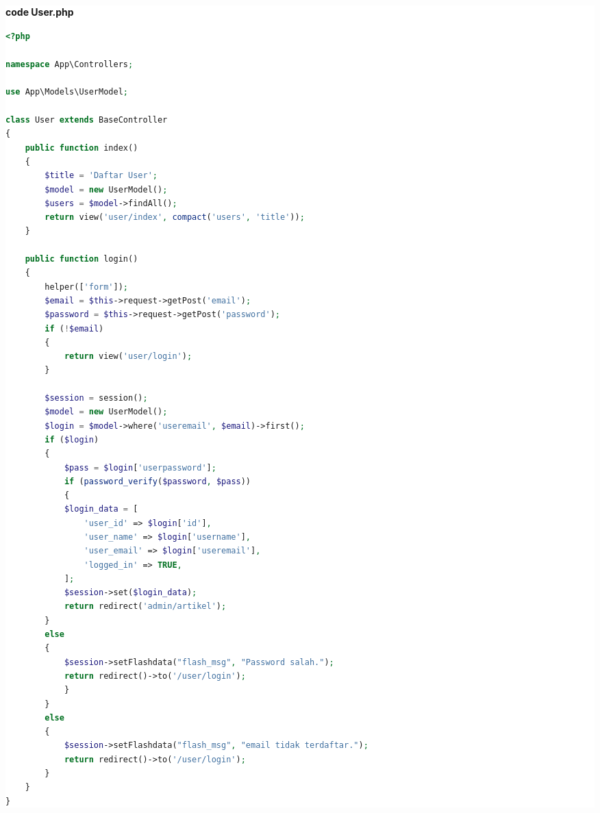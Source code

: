 **code User.php**
```php
<?php

namespace App\Controllers;

use App\Models\UserModel;

class User extends BaseController
{
    public function index()
    {
        $title = 'Daftar User';
        $model = new UserModel();
        $users = $model->findAll();
        return view('user/index', compact('users', 'title'));
    }

    public function login()
    {
        helper(['form']);
        $email = $this->request->getPost('email');
        $password = $this->request->getPost('password');
        if (!$email)
        {
            return view('user/login');
        }

        $session = session();
        $model = new UserModel();
        $login = $model->where('useremail', $email)->first();
        if ($login)
        {
            $pass = $login['userpassword'];
            if (password_verify($password, $pass))
            {
            $login_data = [
                'user_id' => $login['id'],
                'user_name' => $login['username'],
                'user_email' => $login['useremail'],
                'logged_in' => TRUE,
            ];
            $session->set($login_data);
            return redirect('admin/artikel');
        }
        else
        {
            $session->setFlashdata("flash_msg", "Password salah.");
            return redirect()->to('/user/login');
            }
        }
        else
        {
            $session->setFlashdata("flash_msg", "email tidak terdaftar.");
            return redirect()->to('/user/login');
        }
    }
}
```
